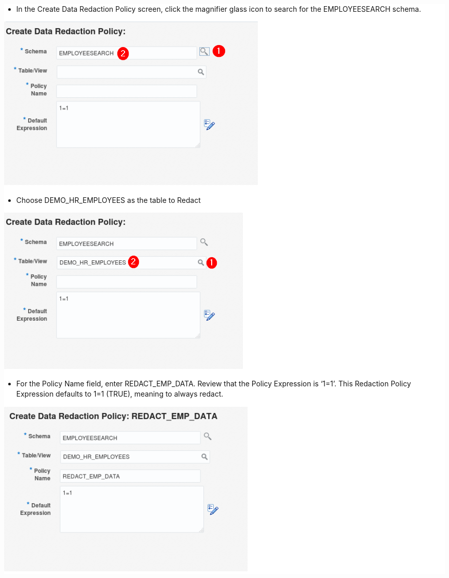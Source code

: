 - In the Create Data Redaction Policy screen, click the magnifier glass icon to search for the EMPLOYEESEARCH schema.

 ![](images/114.png) 

- Choose DEMO_HR_EMPLOYEES as the table to Redact

 ![](images/115.png) 

- For the Policy Name field, enter REDACT_EMP_DATA. Review that the Policy Expression is ‘1=1’.  This Redaction Policy Expression defaults to 1=1 (TRUE), meaning to always redact.

 ![](images/116.png)
